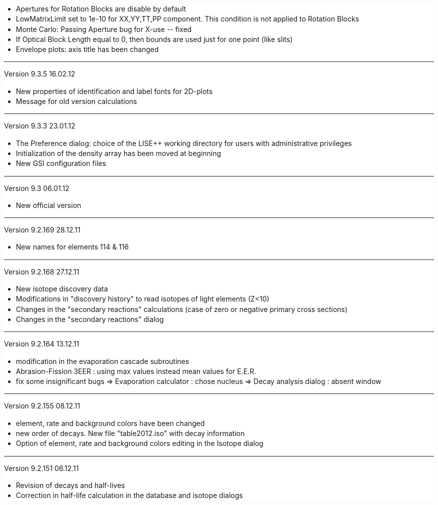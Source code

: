 * Apertures for Rotation Blocks are disable by default
* LowMatrixLimit set to 1e-10 for XX,YY,TT,PP component. 
  This condition is not applied to Rotation Blocks
* Monte Carlo:  Passing Aperture bug for X-use -- fixed
* If Optical Block Length equal to 0, then bounds are used just for one point (like slits)
* Envelope plots: axis title has been changed
______________________________________________
Version 9.3.5    16.02.12

* New properties of identification and label fonts for 2D-plots
* Message for old version calculations

______________________________________________
Version 9.3.3    23.01.12     

* The Preference dialog: choice of the LISE++ working directory 
   for users with administrative privileges 
* Initialization of the density array has been moved at beginning
* New GSI configuration files
______________________________________________
Version 9.3      06.01.12     

* New official version
______________________________________________
Version 9.2.169  28.12.11     

* New names for elements 114 & 116
______________________________________________
Version 9.2.168  27.12.11     

* New isotope discovery data
* Modifications in "discovery history" to read isotopes of light elements  (Z<10)
* Changes in the "secondary reactions" calculations (case of zero or negative primary cross sections)
* Changes in the "secondary reactions" dialog
______________________________________________
Version 9.2.164  13.12.11     

* modification in the evaporation cascade subroutines
* Abrasion-Fission 3EER : using max values instead mean values for E.E.R.
* fix some insignificant bugs 
  => Evaporation calculator : chose nucleus
  => Decay analysis dialog : absent window
______________________________________________
Version 9.2.155  08.12.11     

* element, rate and background colors have been changed
* new order of decays. New file "table2012.iso" with decay information
* Option of element, rate and background colors editing in the Isotope dialog

______________________________________________
Version 9.2.151  06.12.11     

* Revision of decays and half-lives
* Correction in half-life calculation in the database and isotope dialogs
